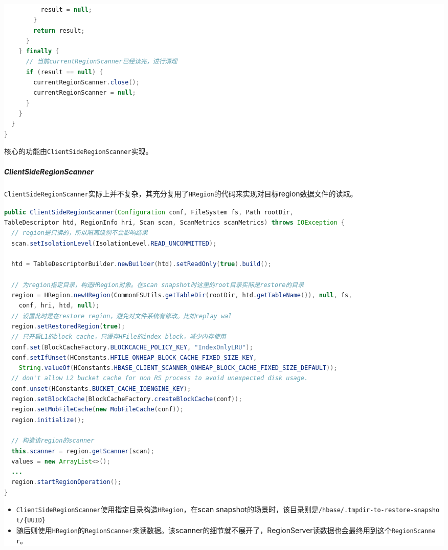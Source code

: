 ```java
          result = null;
        }
        return result;
      }
    } finally {
      // 当前currentRegionScanner已经读完，进行清理
      if (result == null) {
        currentRegionScanner.close();
        currentRegionScanner = null;
      }
    }
  }
}
```

核心的功能由`ClientSideRegionScanner`实现。

##### ClientSideRegionScanner

`ClientSideRegionScanner`实际上并不复杂，其充分复用了`HRegion`的代码来实现对目标region数据文件的读取。

```java
public ClientSideRegionScanner(Configuration conf, FileSystem fs, Path rootDir, 
TableDescriptor htd, RegionInfo hri, Scan scan, ScanMetrics scanMetrics) throws IOException {
  // region是只读的，所以隔离级别不会影响结果
  scan.setIsolationLevel(IsolationLevel.READ_UNCOMMITTED);

  htd = TableDescriptorBuilder.newBuilder(htd).setReadOnly(true).build();  

  // 为region指定目录，构造HRegion对象。在scan snapshot时这里的root目录实际是restore的目录
  region = HRegion.newHRegion(CommonFSUtils.getTableDir(rootDir, htd.getTableName()), null, fs,
    conf, hri, htd, null);
  // 设置此时是在restore region，避免对文件系统有修改。比如replay wal
  region.setRestoredRegion(true);
  // 只开启L1的block cache，只缓存HFile的index block，减少内存使用
  conf.set(BlockCacheFactory.BLOCKCACHE_POLICY_KEY, "IndexOnlyLRU");  
  conf.setIfUnset(HConstants.HFILE_ONHEAP_BLOCK_CACHE_FIXED_SIZE_KEY,  
    String.valueOf(HConstants.HBASE_CLIENT_SCANNER_ONHEAP_BLOCK_CACHE_FIXED_SIZE_DEFAULT));
  // don't allow L2 bucket cache for non RS process to avoid unexpected disk usage.
  conf.unset(HConstants.BUCKET_CACHE_IOENGINE_KEY);
  region.setBlockCache(BlockCacheFactory.createBlockCache(conf));
  region.setMobFileCache(new MobFileCache(conf));
  region.initialize();
  
  // 构造该region的scanner
  this.scanner = region.getScanner(scan);
  values = new ArrayList<>();
  ...
  region.startRegionOperation();
}
```

- `ClientSideRegionScanner`使用指定目录构造`HRegion`，在scan snapshot的场景时，该目录则是`/hbase/.tmpdir-to-restore-snapshot/{UUID}`
- 随后则使用`HRegion`的`RegionScanner`来读数据。该scanner的细节就不展开了，RegionServer读数据也会最终用到这个`RegionScanner`。
